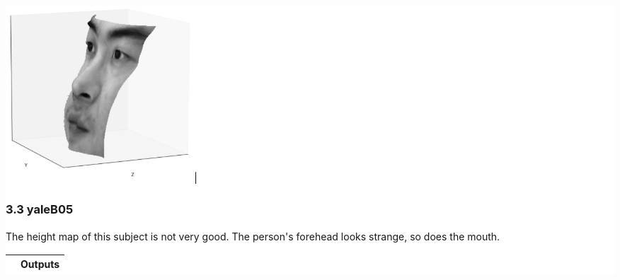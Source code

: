 <img src="3d_outputs/yaleB02_3d_random_2.png" height="249">                                                                          |

<div style="page-break-after: always;"></div>

### 3.3 yaleB05

The height map of this subject is not very good. The person's forehead looks strange, so does the mouth.

|                         |                                                                                                                                        Outputs                                                                                                                                       |
|:-----------------------:|:------------------------------------------------------------------------------------------------------------------------------------------------------------------------------------------------------------------------------------------------------------------------------------:|